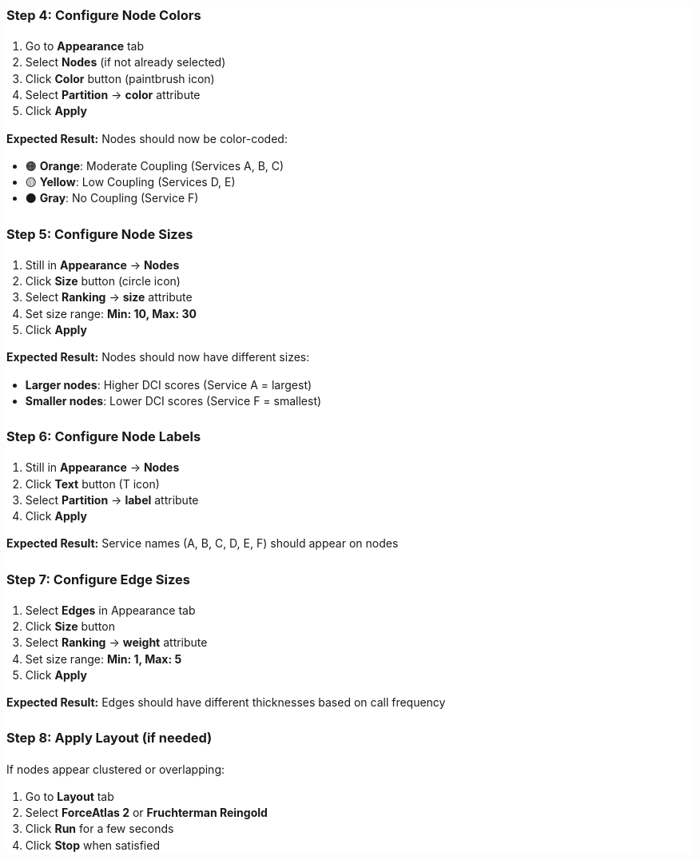 ### **Step 4: Configure Node Colors**

1. Go to **Appearance** tab
2. Select **Nodes** (if not already selected)
3. Click **Color** button (paintbrush icon)
4. Select **Partition** → **color** attribute
5. Click **Apply**

**Expected Result:** Nodes should now be color-coded:

- 🟠 **Orange**: Moderate Coupling (Services A, B, C)
- 🟡 **Yellow**: Low Coupling (Services D, E)
- ⚫ **Gray**: No Coupling (Service F)

### **Step 5: Configure Node Sizes**

1. Still in **Appearance** → **Nodes**
2. Click **Size** button (circle icon)
3. Select **Ranking** → **size** attribute
4. Set size range: **Min: 10, Max: 30**
5. Click **Apply**

**Expected Result:** Nodes should now have different sizes:

- **Larger nodes**: Higher DCI scores (Service A = largest)
- **Smaller nodes**: Lower DCI scores (Service F = smallest)

### **Step 6: Configure Node Labels**

1. Still in **Appearance** → **Nodes**
2. Click **Text** button (T icon)
3. Select **Partition** → **label** attribute
4. Click **Apply**

**Expected Result:** Service names (A, B, C, D, E, F) should appear on nodes

### **Step 7: Configure Edge Sizes**

1. Select **Edges** in Appearance tab
2. Click **Size** button
3. Select **Ranking** → **weight** attribute
4. Set size range: **Min: 1, Max: 5**
5. Click **Apply**

**Expected Result:** Edges should have different thicknesses based on call frequency

### **Step 8: Apply Layout (if needed)**

If nodes appear clustered or overlapping:

1. Go to **Layout** tab
2. Select **ForceAtlas 2** or **Fruchterman Reingold**
3. Click **Run** for a few seconds
4. Click **Stop** when satisfied
